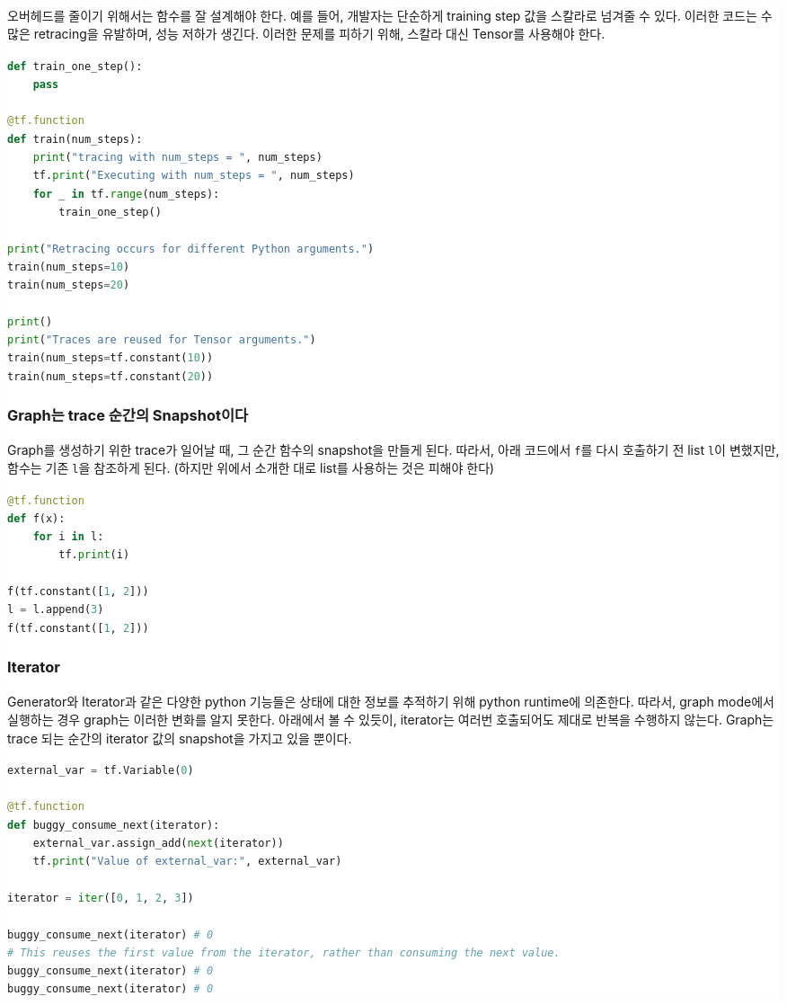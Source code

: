 오버헤드를 줄이기 위해서는 함수를 잘 설계해야 한다. 예를 들어, 개발자는 단순하게 training step 값을 스칼라로 넘겨줄 수 있다. 이러한 코드는 수많은 retracing을 유발하며, 성능 저하가 생긴다. 이러한 문제를 피하기 위해, 스칼라 대신 Tensor를 사용해야 한다.

```python
def train_one_step():
    pass

@tf.function
def train(num_steps):
    print("tracing with num_steps = ", num_steps)
    tf.print("Executing with num_steps = ", num_steps)
    for _ in tf.range(num_steps):
        train_one_step()

print("Retracing occurs for different Python arguments.")
train(num_steps=10)
train(num_steps=20)

print()
print("Traces are reused for Tensor arguments.")
train(num_steps=tf.constant(10))
train(num_steps=tf.constant(20))
```

### Graph는 trace 순간의 Snapshot이다
Graph를 생성하기 위한 trace가 일어날 때, 그 순간 함수의 snapshot을 만들게 된다. 따라서, 아래 코드에서 `f`를 다시 호출하기 전 list `l`이 변했지만, 함수는 기존 `l`을 참조하게 된다. (하지만 위에서 소개한 대로 list를 사용하는 것은 피해야 한다)

```python
@tf.function
def f(x):
    for i in l:
        tf.print(i)

f(tf.constant([1, 2]))
l = l.append(3)
f(tf.constant([1, 2]))
```

### Iterator
Generator와 Iterator과 같은 다양한 python 기능들은 상태에 대한 정보를 추적하기 위해 python runtime에 의존한다. 따라서, graph mode에서 실행하는 경우 graph는 이러한 변화를 알지 못한다. 아래에서 볼 수 있듯이, iterator는 여러번 호출되어도 제대로 반복을 수행하지 않는다. Graph는 trace 되는 순간의 iterator 값의 snapshot을 가지고 있을 뿐이다.

```python
external_var = tf.Variable(0)

@tf.function
def buggy_consume_next(iterator):
    external_var.assign_add(next(iterator))
    tf.print("Value of external_var:", external_var)

iterator = iter([0, 1, 2, 3])

buggy_consume_next(iterator) # 0
# This reuses the first value from the iterator, rather than consuming the next value.
buggy_consume_next(iterator) # 0
buggy_consume_next(iterator) # 0
```
